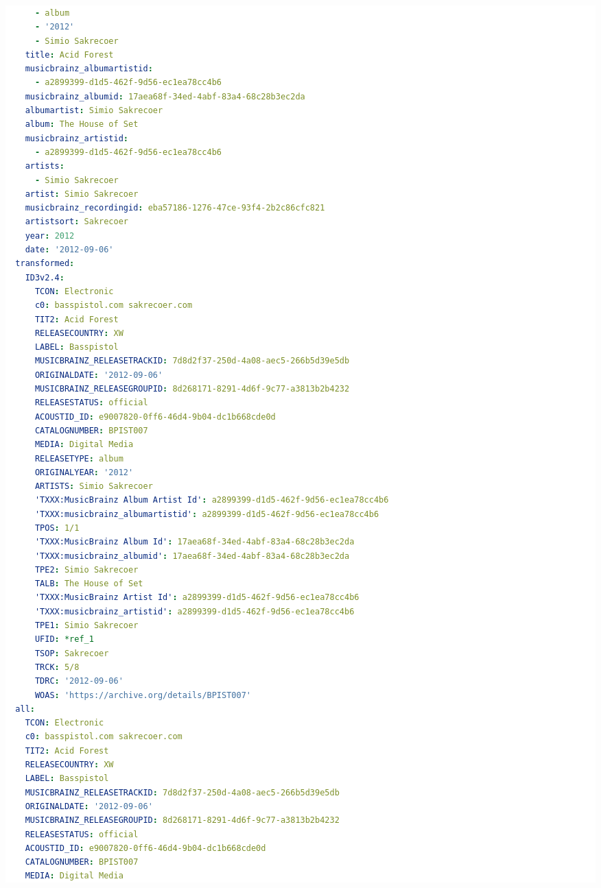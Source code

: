 ```yaml
      - album
      - '2012'
      - Simio Sakrecoer
    title: Acid Forest
    musicbrainz_albumartistid:
      - a2899399-d1d5-462f-9d56-ec1ea78cc4b6
    musicbrainz_albumid: 17aea68f-34ed-4abf-83a4-68c28b3ec2da
    albumartist: Simio Sakrecoer
    album: The House of Set
    musicbrainz_artistid:
      - a2899399-d1d5-462f-9d56-ec1ea78cc4b6
    artists:
      - Simio Sakrecoer
    artist: Simio Sakrecoer
    musicbrainz_recordingid: eba57186-1276-47ce-93f4-2b2c86cfc821
    artistsort: Sakrecoer
    year: 2012
    date: '2012-09-06'
  transformed:
    ID3v2.4:
      TCON: Electronic
      c0: basspistol.com sakrecoer.com
      TIT2: Acid Forest
      RELEASECOUNTRY: XW
      LABEL: Basspistol
      MUSICBRAINZ_RELEASETRACKID: 7d8d2f37-250d-4a08-aec5-266b5d39e5db
      ORIGINALDATE: '2012-09-06'
      MUSICBRAINZ_RELEASEGROUPID: 8d268171-8291-4d6f-9c77-a3813b2b4232
      RELEASESTATUS: official
      ACOUSTID_ID: e9007820-0ff6-46d4-9b04-dc1b668cde0d
      CATALOGNUMBER: BPIST007
      MEDIA: Digital Media
      RELEASETYPE: album
      ORIGINALYEAR: '2012'
      ARTISTS: Simio Sakrecoer
      'TXXX:MusicBrainz Album Artist Id': a2899399-d1d5-462f-9d56-ec1ea78cc4b6
      'TXXX:musicbrainz_albumartistid': a2899399-d1d5-462f-9d56-ec1ea78cc4b6
      TPOS: 1/1
      'TXXX:MusicBrainz Album Id': 17aea68f-34ed-4abf-83a4-68c28b3ec2da
      'TXXX:musicbrainz_albumid': 17aea68f-34ed-4abf-83a4-68c28b3ec2da
      TPE2: Simio Sakrecoer
      TALB: The House of Set
      'TXXX:MusicBrainz Artist Id': a2899399-d1d5-462f-9d56-ec1ea78cc4b6
      'TXXX:musicbrainz_artistid': a2899399-d1d5-462f-9d56-ec1ea78cc4b6
      TPE1: Simio Sakrecoer
      UFID: *ref_1
      TSOP: Sakrecoer
      TRCK: 5/8
      TDRC: '2012-09-06'
      WOAS: 'https://archive.org/details/BPIST007'
  all:
    TCON: Electronic
    c0: basspistol.com sakrecoer.com
    TIT2: Acid Forest
    RELEASECOUNTRY: XW
    LABEL: Basspistol
    MUSICBRAINZ_RELEASETRACKID: 7d8d2f37-250d-4a08-aec5-266b5d39e5db
    ORIGINALDATE: '2012-09-06'
    MUSICBRAINZ_RELEASEGROUPID: 8d268171-8291-4d6f-9c77-a3813b2b4232
    RELEASESTATUS: official
    ACOUSTID_ID: e9007820-0ff6-46d4-9b04-dc1b668cde0d
    CATALOGNUMBER: BPIST007
    MEDIA: Digital Media
```